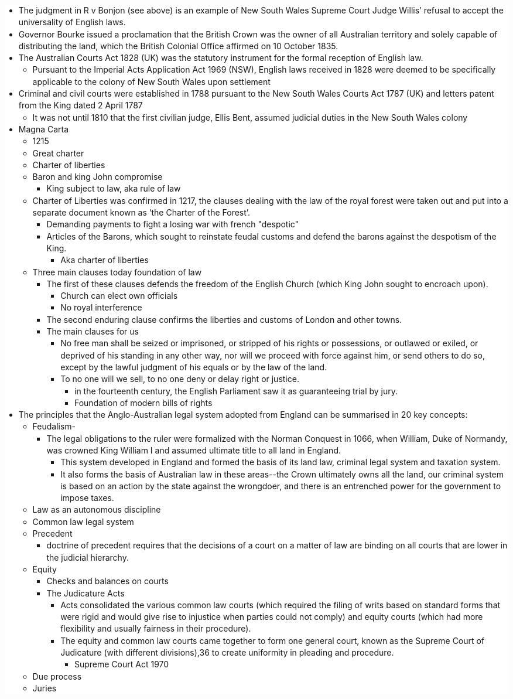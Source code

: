   - The judgment in R v Bonjon (see above) is an example of New South Wales Supreme Court Judge Willis’ refusal to accept the universality of English laws.
- Governor Bourke issued a proclamation that the British Crown was the owner of all Australian territory and solely capable of distributing the land, which the British Colonial Office affirmed on 10 October 1835.
- The Australian Courts Act 1828 (UK) was the statutory instrument for the formal reception of English law.
  - Pursuant to the Imperial Acts Application Act 1969 (NSW), English laws received in 1828 were deemed to be specifically applicable to the colony of New South Wales upon settlement
- Criminal and civil courts were established in 1788 pursuant to the New South Wales Courts Act 1787 (UK) and letters patent from the King dated 2 April 1787
  - It was not until 1810 that the first civilian judge, Ellis Bent, assumed judicial duties in the New South Wales colony
- Magna Carta
  - 1215
  - Great charter
  - Charter of liberties
  - Baron and king John compromise
    - King subject to law, aka rule of law
  - Charter of Liberties was confirmed in 1217, the clauses dealing with the law of the royal forest were taken out and put into a separate document known as ‘the Charter of the Forest’. 
    - Demanding payments to fight a losing war with french "despotic"
    - Articles of the Barons, which sought to reinstate feudal customs and defend the barons against the despotism of the King.
      - Aka charter of liberties
  - Three main clauses today foundation of law
    - The first of these clauses defends the freedom of the English Church (which King John sought to encroach upon). 
      - Church can elect own officials 
      - No royal interference
    - The second enduring clause confirms the liberties and customs of London and other towns. 
    - The main clauses for us
      - No free man shall be seized or imprisoned, or stripped of his rights or possessions, or outlawed or exiled, or deprived of his standing in any other way, nor will we proceed with force against him, or send others to do so, except by the lawful judgment of his equals or by the law of the land.
      - To no one will we sell, to no one deny or delay right or justice.
        - in the fourteenth century, the English Parliament saw it as guaranteeing trial by jury.
        - Foundation of modern bills of rights
- The principles that the Anglo-Australian legal system adopted from England can be summarised in 20 key concepts:
  - Feudalism-
    - The legal obligations to the ruler were formalized with the Norman Conquest in 1066, when William, Duke of Normandy, was crowned King William I and assumed ultimate title to all land in England. 
      - This system developed in England and formed the basis of its land law, criminal legal system and taxation system. 
      - It also forms the basis of Australian law in these areas--the Crown ultimately owns all the land, our criminal system is based on an action by the state against the wrongdoer, and there is an entrenched power for the government to impose taxes.
  - Law as an autonomous discipline
  - Common law legal system
  - Precedent
    - doctrine of precedent requires that the decisions of a court on a matter of law are binding on all courts that are lower in the judicial hierarchy.
  - Equity
    - Checks and balances on courts
    - The Judicature Acts
      - Acts consolidated the various common law courts (which required the filing of writs based on standard forms that were rigid and would give rise to injustice when parties could not comply) and equity courts (which had more flexibility and usually fairness in their procedure).
      - The equity and common law courts came together to form one general court, known as the Supreme Court of Judicature (with different divisions),36 to create uniformity in pleading and procedure.
        - Supreme Court Act 1970
  - Due process
  - Juries
